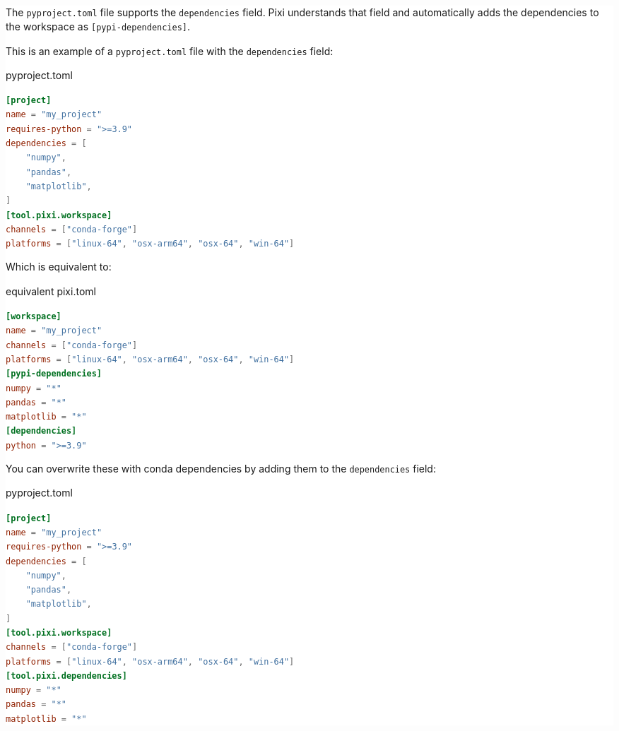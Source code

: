 The `pyproject.toml` file supports the `dependencies` field. Pixi understands that field and automatically adds the dependencies to the workspace as `[pypi-dependencies]`.

This is an example of a `pyproject.toml` file with the `dependencies` field:

pyproject.toml

```toml
[project]
name = "my_project"
requires-python = ">=3.9"
dependencies = [
    "numpy",
    "pandas",
    "matplotlib",
]
[tool.pixi.workspace]
channels = ["conda-forge"]
platforms = ["linux-64", "osx-arm64", "osx-64", "win-64"]

```

Which is equivalent to:

equivalent pixi.toml

```toml
[workspace]
name = "my_project"
channels = ["conda-forge"]
platforms = ["linux-64", "osx-arm64", "osx-64", "win-64"]
[pypi-dependencies]
numpy = "*"
pandas = "*"
matplotlib = "*"
[dependencies]
python = ">=3.9"

```

You can overwrite these with conda dependencies by adding them to the `dependencies` field:

pyproject.toml

```toml
[project]
name = "my_project"
requires-python = ">=3.9"
dependencies = [
    "numpy",
    "pandas",
    "matplotlib",
]
[tool.pixi.workspace]
channels = ["conda-forge"]
platforms = ["linux-64", "osx-arm64", "osx-64", "win-64"]
[tool.pixi.dependencies]
numpy = "*"
pandas = "*"
matplotlib = "*"

```
